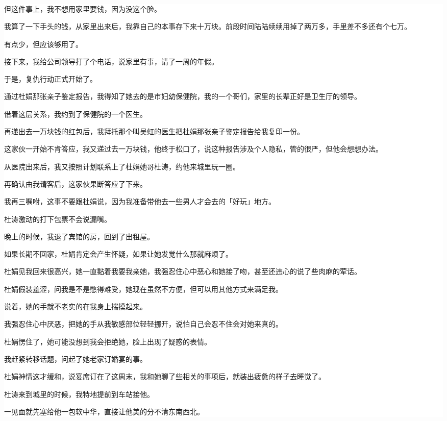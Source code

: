 
但这件事上，我不想用家里要钱，因为没这个脸。


我算了一下手头的钱，从家里出来后，我靠自己的本事存下来十万块。前段时间陆陆续续用掉了两万多，手里差不多还有个七万。


有点少，但应该够用了。


接下来，我给公司领导打了个电话，说家里有事，请了一周的年假。


于是，复仇行动正式开始了。


通过杜娟那张亲子鉴定报告，我得知了她去的是市妇幼保健院，我的一个哥们，家里的长辈正好是卫生厅的领导。


借着这层关系，我约到了保健院的一个医生。


再递出去一万块钱的红包后，我拜托那个叫吴虹的医生把杜娟那张亲子鉴定报告给我复印一份。


这家伙一开始不肯答应，我又递过去一万块钱，他终于松口了，说这种报告涉及个人隐私，管的很严，但他会想想办法。


从医院出来后，我又按照计划联系上了杜娟她哥杜涛，约他来城里玩一圈。


再确认由我请客后，这家伙果断答应了下来。


我再三嘱咐，这事不要跟杜娟说，因为我准备带他去一些男人才会去的「好玩」地方。


杜涛激动的打下包票不会说漏嘴。


晚上的时候，我退了宾馆的房，回到了出租屋。


如果长期不回家，杜娟肯定会产生怀疑，如果让她发觉什么那就麻烦了。


杜娟见我回来很高兴，她一直黏着我要我亲她，我强忍住心中恶心和她接了吻，甚至还违心的说了些肉麻的荤话。


杜娟假装羞涩，问我是不是憋得难受，她现在虽然不方便，但可以用其他方式来满足我。


说着，她的手就不老实的在我身上揣摸起来。


我强忍住心中厌恶，把她的手从我敏感部位轻轻挪开，说怕自己会忍不住会对她来真的。


杜娟愣住了，她可能没想到我会拒绝她，脸上出现了疑惑的表情。


我赶紧转移话题，问起了她老家订婚宴的事。


杜娟神情这才缓和，说宴席订在了这周末，我和她聊了些相关的事项后，就装出疲惫的样子去睡觉了。


杜涛来到城里的时候，我特地提前到车站接他。


一见面就先塞给他一包软中华，直接让他美的分不清东南西北。


